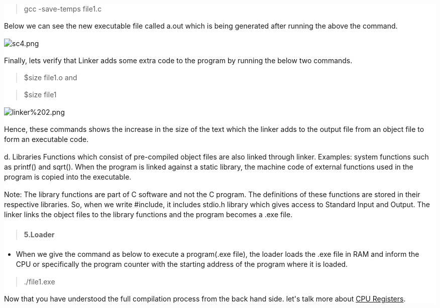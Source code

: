 > gcc -save-temps file1.c 

Below we can see the new executable file called a.out which is being generated after running the above the command.

![sc4.png](attachment:sc4.png)




Finally, lets verify that Linker adds some extra code to the program by running the below two commands.

> $size file1.o   and

> $size file1

![linker%202.png](attachment:linker%202.png)


Hence, these commands shows the increase in the size of the text which the linker adds to the output file from an object file to form an executable code.

d. Libraries Functions which consist of pre-compiled object files are also linked through linker. Examples: system functions such as printf() and sqrt(). When the program is linked against a static library, the machine code of external functions used in the program is copied into the executable.

Note: The library functions are part of C software and not the C program. The definitions of these functions are stored in their respective libraries. So, when we write #include, it includes stdio.h library which gives access to Standard Input and Output. The linker links the object files to the library functions and the program becomes a .exe file.

> #### 5.Loader


- When we give the command as below to execute a program(.exe file), the loader loads the .exe file in RAM and inform the CPU or specifically the program counter with the starting address of the program where it is loaded.

> ./file1.exe



Now that you have understood the full compilation process from the back hand side. let's talk more about [CPU Registers]().


```python

```
